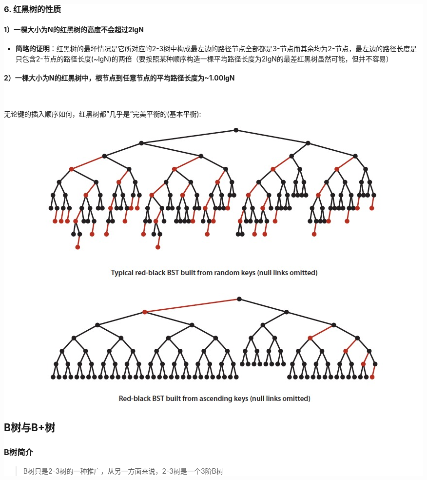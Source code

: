 ### 6. 红黑树的性质

#### 1）一棵大小为N的红黑树的高度不会超过2lgN

* **简略的证明**：红黑树的最坏情况是它所对应的2-3树中构成最左边的路径节点全部都是3-节点而其余均为2-节点，最左边的路径长度是只包含2-节点的路径长度(\~lgN)的两倍（要按照某种顺序构造一棵平均路径长度为2lgN的最差红黑树虽然可能，但并不容易）

#### 2）一棵大小为N的红黑树中，根节点到任意节点的平均路径长度为\~1.00lgN

<br>

无论键的插入顺序如何，红黑树都”几乎是“完美平衡的(基本平衡):

<div align="center"> <img src="../pic/al-tree-19.png"/> </div>

<br>

<div align="center"> <img src="../pic/al-tree-20.png"/> </div>

## B树与B\+树

### B树简介

> B树只是2-3树的一种推广，从另一方面来说，2-3树是一个3阶B树
